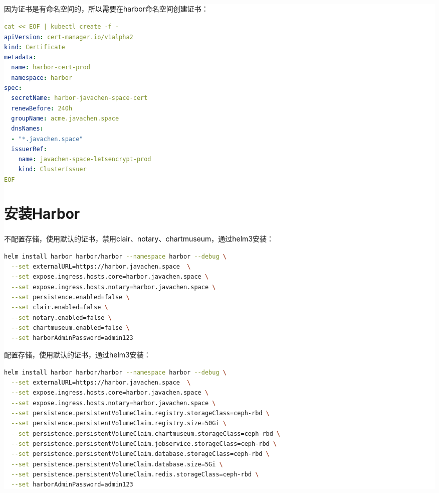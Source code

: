 

因为证书是有命名空间的，所以需要在harbor命名空间创建证书：

```yaml
cat << EOF | kubectl create -f -   
apiVersion: cert-manager.io/v1alpha2
kind: Certificate
metadata:
  name: harbor-cert-prod
  namespace: harbor
spec:
  secretName: harbor-javachen-space-cert
  renewBefore: 240h
  groupName: acme.javachen.space 
  dnsNames:
  - "*.javachen.space"
  issuerRef:
    name: javachen-space-letsencrypt-prod
    kind: ClusterIssuer
EOF
```



# 安装Harbor

不配置存储，使用默认的证书，禁用clair、notary、chartmuseum，通过helm3安装：

```bash
helm install harbor harbor/harbor --namespace harbor --debug \
  --set externalURL=https://harbor.javachen.space  \
  --set expose.ingress.hosts.core=harbor.javachen.space \
  --set expose.ingress.hosts.notary=harbor.javachen.space \
  --set persistence.enabled=false \
  --set clair.enabled=false \
  --set notary.enabled=false \
  --set chartmuseum.enabled=false \
  --set harborAdminPassword=admin123
```

配置存储，使用默认的证书，通过helm3安装：

```bash
helm install harbor harbor/harbor --namespace harbor --debug \
  --set externalURL=https://harbor.javachen.space  \
  --set expose.ingress.hosts.core=harbor.javachen.space \
  --set expose.ingress.hosts.notary=harbor.javachen.space \
  --set persistence.persistentVolumeClaim.registry.storageClass=ceph-rbd \
  --set persistence.persistentVolumeClaim.registry.size=50Gi \
  --set persistence.persistentVolumeClaim.chartmuseum.storageClass=ceph-rbd \
  --set persistence.persistentVolumeClaim.jobservice.storageClass=ceph-rbd \
  --set persistence.persistentVolumeClaim.database.storageClass=ceph-rbd \
  --set persistence.persistentVolumeClaim.database.size=5Gi \
  --set persistence.persistentVolumeClaim.redis.storageClass=ceph-rbd \
  --set harborAdminPassword=admin123
```
